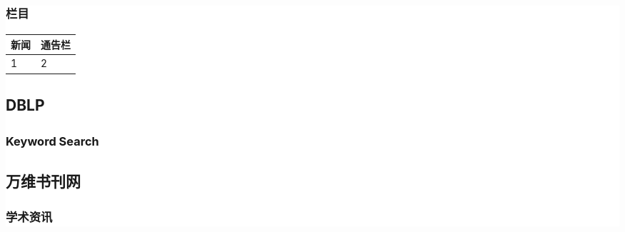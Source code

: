 ### 栏目 <Site url="cste.org.cn" size="sm" />

<Route namespace="camchina" :data='{"path":"/:id?","categories":["study"],"example":"/camchina","parameters":{"id":"分类，见下表，默认为 1，即新闻"},"features":{"requireConfig":false,"requirePuppeteer":false,"antiCrawler":false,"supportBT":false,"supportPodcast":false,"supportScihub":false},"radar":[{"source":["cste.org.cn/categories/:id","cste.org.cn/"]}],"name":"栏目","maintainers":["nczitzk"],"description":"| 新闻 | 通告栏 |\n| ---- | ------ |\n| 1    | 2      |","location":"index.ts","heat":3,"topFeeds":[{"type":"feed","id":"67194504414483456","url":"rsshub://camchina","title":"中国管理现代化研究会 - 新 闻","description":"中国管理现代化研究会 - 新 闻 - Powered by RSSHub","siteUrl":"http://www.camchina.org.cn/categories/1","image":null,"errorMessage":null,"errorAt":null,"ownerUserId":null}]}' :test='{"code":0}' />

| 新闻 | 通告栏 |
| ---- | ------ |
| 1    | 2      |

## DBLP <Site url="dblp.org"/>

### Keyword Search <Site url="dblp.org" size="sm" />

<Route namespace="dblp" :data='{"path":"/:field","categories":["study"],"example":"/dblp/knowledge%20tracing","parameters":{"field":"Research field"},"features":{"requireConfig":false,"requirePuppeteer":false,"antiCrawler":false,"supportBT":false,"supportPodcast":false,"supportScihub":false},"radar":[{"source":["dblp.org/:field"]}],"name":"Keyword Search","maintainers":["ytno1"],"location":"publication.ts","heat":3,"topFeeds":[{"type":"feed","id":"83442921920404480","url":"rsshub://dblp/knowledge%20tracing","title":"【dblp】knowledge tracing","description":"DBLP knowledge tracing RSS - Powered by RSSHub","siteUrl":"https://dblp.org/search?q=knowledge%20tracing","image":null,"errorMessage":null,"errorAt":null,"ownerUserId":null}]}' :test='{"code":0}' />

## 万维书刊网 <Site url="eshukan.com"/>

### 学术资讯 <Site url="www.eshukan.com" size="sm" />
